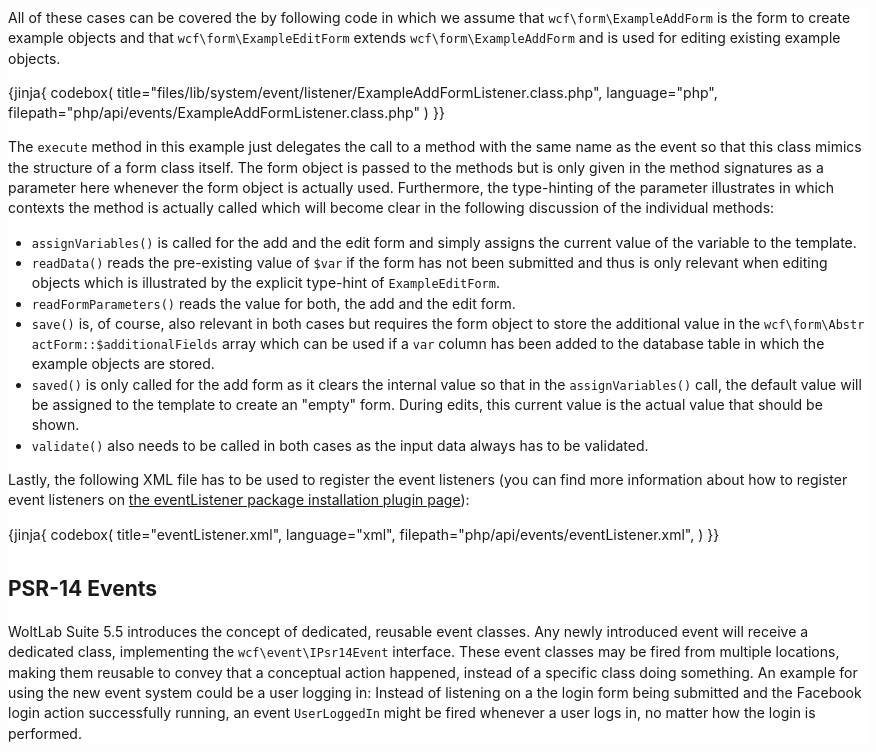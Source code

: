 All of these cases can be covered the by following code in which we assume that `wcf\form\ExampleAddForm` is the form to create example objects and that `wcf\form\ExampleEditForm` extends `wcf\form\ExampleAddForm` and is used for editing existing example objects.

{jinja{ codebox(
  title="files/lib/system/event/listener/ExampleAddFormListener.class.php",
  language="php",
  filepath="php/api/events/ExampleAddFormListener.class.php"
) }}

The `execute` method in this example just delegates the call to a method with the same name as the event so that this class mimics the structure of a form class itself.
The form object is passed to the methods but is only given in the method signatures as a parameter here whenever the form object is actually used.
Furthermore, the type-hinting of the parameter illustrates in which contexts the method is actually called which will become clear in the following discussion of the individual methods:

- `assignVariables()` is called for the add and the edit form and simply assigns the current value of the variable to the template.
- `readData()` reads the pre-existing value of `$var` if the form has not been submitted and thus is only relevant when editing objects which is illustrated by the explicit type-hint of `ExampleEditForm`.
- `readFormParameters()` reads the value for both, the add and the edit form.
- `save()` is, of course, also relevant in both cases but requires the form object to store the additional value in the `wcf\form\AbstractForm::$additionalFields` array which can be used if a `var` column has been added to the database table in which the example objects are stored.
- `saved()` is only called for the add form as it clears the internal value so that in the `assignVariables()` call, the default value will be assigned to the template to create an "empty" form.
  During edits, this current value is the actual value that should be shown.
- `validate()` also needs to be called in both cases as the input data always has to be validated.

Lastly, the following XML file has to be used to register the event listeners (you can find more information about how to register event listeners on [the eventListener package installation plugin page](../../package/pip/event-listener.md)):

{jinja{ codebox(
  title="eventListener.xml",
  language="xml",
  filepath="php/api/events/eventListener.xml",
) }}


## PSR-14 Events

WoltLab Suite 5.5 introduces the concept of dedicated, reusable event classes.
Any newly introduced event will receive a dedicated class, implementing the `wcf\event\IPsr14Event` interface.
These event classes may be fired from multiple locations, making them reusable to convey that a conceptual action happened, instead of a specific class doing something.
An example for using the new event system could be a user logging in:
Instead of listening on a the login form being submitted and the Facebook login action successfully running, an event `UserLoggedIn` might be fired whenever a user logs in, no matter how the login is performed.
